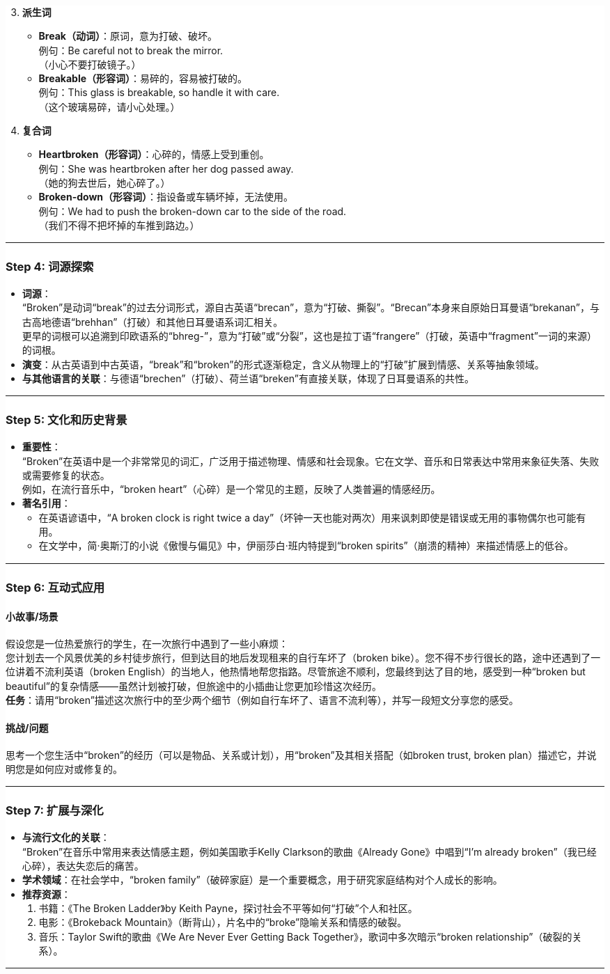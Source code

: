 3. **派生词**  
   - **Break（动词）**：原词，意为打破、破坏。  
     例句：Be careful not to break the mirror.  
     （小心不要打破镜子。）  
   - **Breakable（形容词）**：易碎的，容易被打破的。  
     例句：This glass is breakable, so handle it with care.  
     （这个玻璃易碎，请小心处理。）  

4. **复合词**  
   - **Heartbroken（形容词）**：心碎的，情感上受到重创。  
     例句：She was heartbroken after her dog passed away.  
     （她的狗去世后，她心碎了。）  
   - **Broken-down（形容词）**：指设备或车辆坏掉，无法使用。  
     例句：We had to push the broken-down car to the side of the road.  
     （我们不得不把坏掉的车推到路边。）  

---

### Step 4: 词源探索
- **词源**：  
  “Broken”是动词“break”的过去分词形式，源自古英语“brecan”，意为“打破、撕裂”。“Brecan”本身来自原始日耳曼语“brekanan”，与古高地德语“brehhan”（打破）和其他日耳曼语系词汇相关。  
  更早的词根可以追溯到印欧语系的“bhreg-”，意为“打破”或“分裂”，这也是拉丁语“frangere”（打破，英语中“fragment”一词的来源）的词根。  
- **演变**：从古英语到中古英语，“break”和“broken”的形式逐渐稳定，含义从物理上的“打破”扩展到情感、关系等抽象领域。  
- **与其他语言的关联**：与德语“brechen”（打破）、荷兰语“breken”有直接关联，体现了日耳曼语系的共性。

---

### Step 5: 文化和历史背景
- **重要性**：  
  “Broken”在英语中是一个非常常见的词汇，广泛用于描述物理、情感和社会现象。它在文学、音乐和日常表达中常用来象征失落、失败或需要修复的状态。  
  例如，在流行音乐中，“broken heart”（心碎）是一个常见的主题，反映了人类普遍的情感经历。  
- **著名引用**：  
  - 在英语谚语中，“A broken clock is right twice a day”（坏钟一天也能对两次）用来讽刺即使是错误或无用的事物偶尔也可能有用。  
  - 在文学中，简·奥斯汀的小说《傲慢与偏见》中，伊丽莎白·班内特提到“broken spirits”（崩溃的精神）来描述情感上的低谷。  

---

### Step 6: 互动式应用
#### 小故事/场景  
假设您是一位热爱旅行的学生，在一次旅行中遇到了一些小麻烦：  
您计划去一个风景优美的乡村徒步旅行，但到达目的地后发现租来的自行车坏了（broken bike）。您不得不步行很长的路，途中还遇到了一位讲着不流利英语（broken English）的当地人，他热情地帮您指路。尽管旅途不顺利，您最终到达了目的地，感受到一种“broken but beautiful”的复杂情感——虽然计划被打破，但旅途中的小插曲让您更加珍惜这次经历。  
**任务**：请用“broken”描述这次旅行中的至少两个细节（例如自行车坏了、语言不流利等），并写一段短文分享您的感受。  

#### 挑战/问题  
思考一个您生活中“broken”的经历（可以是物品、关系或计划），用“broken”及其相关搭配（如broken trust, broken plan）描述它，并说明您是如何应对或修复的。  

---

### Step 7: 扩展与深化
- **与流行文化的关联**：  
  “Broken”在音乐中常用来表达情感主题，例如美国歌手Kelly Clarkson的歌曲《Already Gone》中唱到“I’m already broken”（我已经心碎），表达失恋后的痛苦。  
- **学术领域**：在社会学中，“broken family”（破碎家庭）是一个重要概念，用于研究家庭结构对个人成长的影响。  
- **推荐资源**：  
  1. 书籍：《The Broken Ladder》by Keith Payne，探讨社会不平等如何“打破”个人和社区。  
  2. 电影：《Brokeback Mountain》（断背山），片名中的“broke”隐喻关系和情感的破裂。  
  3. 音乐：Taylor Swift的歌曲《We Are Never Ever Getting Back Together》，歌词中多次暗示“broken relationship”（破裂的关系）。  

---